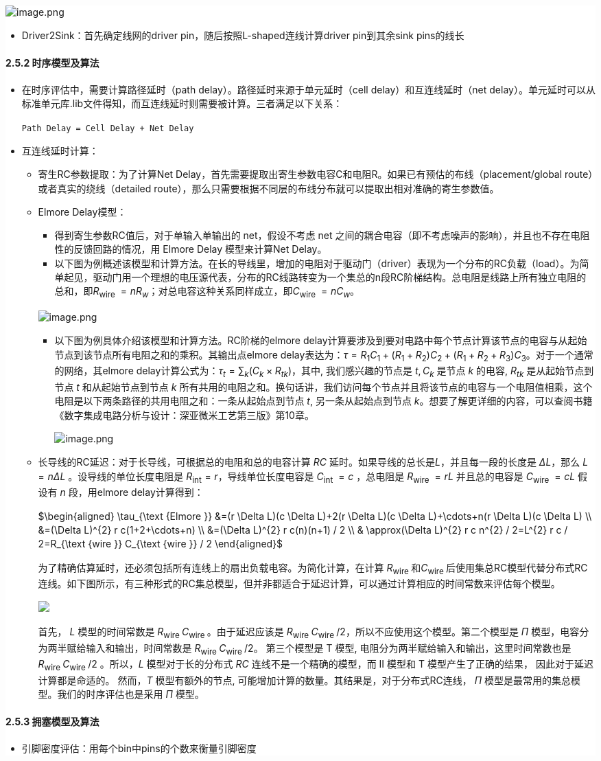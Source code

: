   ![image.png](https://images.gitee.com/uploads/images/2022/0526/141312_423d4481_8002667.png)
- Driver2Sink：首先确定线网的driver pin，随后按照L-shaped连线计算driver pin到其余sink pins的线长

#### 2.5.2 时序模型及算法

- 在时序评估中，需要计算路径延时（path delay）。路径延时来源于单元延时（cell delay）和互连线延时（net delay）。单元延时可以从标准单元库.lib文件得知，而互连线延时则需要被计算。三者满足以下关系：

  ```markdown
  Path Delay = Cell Delay + Net Delay
  ```
- 互连线延时计算：

  - 寄生RC参数提取：为了计算Net Delay，首先需要提取出寄生参数电容C和电阻R。如果已有预估的布线（placement/global route）或者真实的绕线（detailed route），那么只需要根据不同层的布线分布就可以提取出相对准确的寄生参数值。
  - Elmore Delay模型：

    - 得到寄生参数RC值后，对于单输入单输出的 net，假设不考虑 net 之间的耦合电容（即不考虑噪声的影响），并且也不存在电阻性的反馈回路的情况，用 Elmore Delay 模型来计算Net Delay。
    - 以下图为例概述该模型和计算方法。在长的导线里，增加的电阻对于驱动门（driver）表现为一个分布的RC负载（load）。为简单起见，驱动门用一个理想的电压源代表，分布的RC线路转变为一个集总的n段RC阶梯结构。总电阻是线路上所有独立电阻的总和，即$R_{\text {wire }}=n R_{w}$；对总电容这种关系同样成立，即$C_{\text {wire }}=n C_{w}$。

    ![image.png](https://images.gitee.com/uploads/images/2022/0526/161326_f82f20fb_8002667.png)

    - 以下图为例具体介绍该模型和计算方法。RC阶梯的elmore delay计算要涉及到要对电路中每个节点计算该节点的电容与从起始节点到该节点所有电阻之和的乘积。其输出点elmore delay表达为：$\tau=R_{1} C_{1}+\left(R_{1}+R_{2}\right) C_{2}+\left(R_{1}+R_{2}+R_{3}\right) C_{3}$。对于一个通常的网络，其elmore delay计算公式为：$\tau_{t}=\sum_{k}\left(C_{k} \times R_{t k}\right)$，其中, 我们感兴趣的节点是 $t , C_{k}$ 是节点 $k$ 的电容, $R_{t k}$ 是从起始节点到节点 $t$ 和从起始节点到节点 $k$ 所有共用的电阻之和。换句话讲，我们访问每个节点并且将该节点的电容与一个电阻值相乘，这个电阻是以下两条路径的共用电阻之和：一条从起始点到节点 $t$, 另一条从起始点到节点 $k$。想要了解更详细的内容，可以查阅书籍《数字集成电路分析与设计：深亚微米工艺第三版》第10章。

      ![image.png](https://images.gitee.com/uploads/images/2022/0526/162144_dd4cd782_8002667.png)
  - 长导线的RC延迟：对于长导线，可根据总的电阻和总的电容计算 $RC$ 延时。如果导线的总长是$L$，并且每一段的长度是 $\Delta L$，那么 $L=n \Delta L$ 。设导线的单位长度电阻是 $R_{\mathrm{int}}=r$，导线单位长度电容是 $C_{\text {int }}=c$ ，总电阻是 $R_{\text {wire }}=r L$ 并且总的电容是 $C_{\text {wire }}=c L$ 假设有 $n$ 段，用elmore delay计算得到：

    $\begin{aligned} \tau_{\text {Elmore }} &=(r \Delta L)(c \Delta L)+2(r \Delta L)(c \Delta L)+\cdots+n(r \Delta L)(c \Delta L) \\ &=(\Delta L)^{2} r c(1+2+\cdots+n) \\ &=(\Delta L)^{2} r c(n)(n+1) / 2 \\ & \approx(\Delta L)^{2} r c n^{2} / 2=L^{2} r c / 2=R_{\text {wire }} C_{\text {wire }} / 2 \end{aligned}$

    为了精确估算延时，还必须包括所有连线上的扇出负载电容。为简化计算，在计算 $R_{\text {wire }}$和$C_{\text {wire }}$后使用集总RC模型代替分布式RC连线。如下图所示，有三种形式的RC集总模型，但并非都适合于延迟计算，可以通过计算相应的时间常数来评估每个模型。

    <img src="https://images.gitee.com/uploads/images/2022/0526/165812_6a14f769_8002667.png" height=200/>

    首先， $L$ 模型的时间常数是 $R_{\text {wire }} C_{\text {wire }}$ 。由于延迟应该是 $R_{\text {wire }} C_{\text {wire }} / 2$，所以不应使用这个模型。第二个模型是 $\Pi$ 模型，电容分为两半赋给输入和输出，时间常数是 $R_{\text {wire }} C_{\text {wire }} / 2$。 第三个模型是 $\mathrm{T}$ 模型, 电阻分为两半赋给输入和输出，这里时间常数也是 $R_{\text {wire }} C_{\text {wire }} / 2$ 。所以，$L$ 模型对于长的分布式 $R C$ 连线不是一个精确的模型，而 $\mathrm{II}$ 模型和 $\mathrm{T}$ 模型产生了正确的结果， 因此对于延迟计算都是命适的。 然而，$T$ 模型有额外的节点, 可能增加计算的数量。其结果是，对于分布式RC连线， $\Pi$ 模型是最常用的集总模型。我们的时序评估也是采用 $\Pi$ 模型。

#### 2.5.3 拥塞模型及算法

- 引脚密度评估：用每个bin中pins的个数来衡量引脚密度
